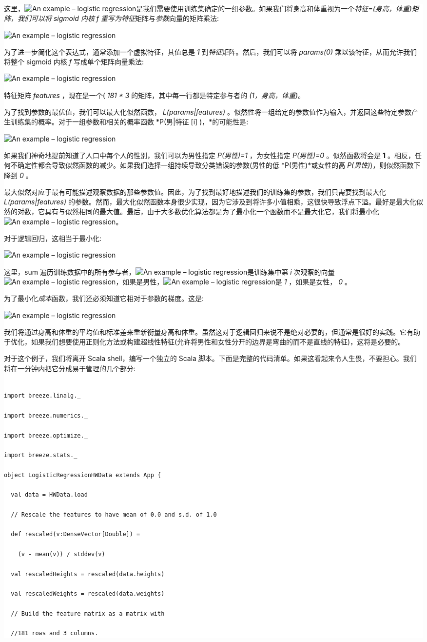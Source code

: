 这里，![An example – logistic regression](graphics/4795_02_19.jpg)是我们需要使用训练集确定的一组参数。如果我们将身高和体重视为一个*特征=(身高，体重)*矩阵，我们可以将 sigmoid 内核 *f* 重写为*特征*矩阵与*参数*向量的矩阵乘法:

![An example – logistic regression](graphics/4795_02_08.jpg)

为了进一步简化这个表达式，通常添加一个虚拟特征，其值总是 *1* 到*特征*矩阵。然后，我们可以将 *params(0)* 乘以该特征，从而允许我们将整个 sigmoid 内核 *f* 写成单个矩阵向量乘法:

![An example – logistic regression](graphics/4795_02_09.jpg)

特征矩阵 *features* ，现在是一个( *181 * 3* 的矩阵，其中每一行都是特定参与者的 *(1，身高，体重)*。

为了找到参数的最优值，我们可以最大化似然函数， *L(params|features)* 。似然性将一组给定的参数值作为输入，并返回这些特定参数产生训练集的概率。对于一组参数和相关的概率函数 *P(男|特征 [i] )，*的可能性是:

![An example – logistic regression](graphics/4795_02_18.jpg)

如果我们神奇地提前知道了人口中每个人的性别，我们可以为男性指定 *P(男性)=1* ，为女性指定 *P(男性)=0* 。似然函数将会是 **1** 。相反，任何不确定性都会导致似然函数的减少。如果我们选择一组持续导致分类错误的参数(男性的低 *P(男性)*或女性的高 *P(男性)*)，则似然函数下降到 *0* 。

最大似然对应于最有可能描述观察数据的那些参数值。因此，为了找到最好地描述我们的训练集的参数，我们只需要找到最大化 *L(params|features)* 的参数。然而，最大化似然函数本身很少实现，因为它涉及到将许多小值相乘，这很快导致浮点下溢。最好是最大化似然的对数，它具有与似然相同的最大值。最后，由于大多数优化算法都是为了最小化一个函数而不是最大化它，我们将最小化![An example – logistic regression](graphics/4795_02_10.jpg)。

对于逻辑回归，这相当于最小化:

![An example – logistic regression](graphics/4795_02_add01.jpg)

这里，sum 遍历训练数据中的所有参与者，![An example – logistic regression](graphics/4795_02_16.jpg)是训练集中第 *i* 次观察的向量![An example – logistic regression](graphics/4795_02_12.jpg)，如果是男性，![An example – logistic regression](graphics/4795_02_17.jpg)是 *1* ，如果是女性， *0* 。

为了最小化*成本*函数，我们还必须知道它相对于参数的梯度。这是:

![An example – logistic regression](graphics/4795_02_21.jpg)

我们将通过身高和体重的平均值和标准差来重新衡量身高和体重。虽然这对于逻辑回归来说不是绝对必要的，但通常是很好的实践。它有助于优化，如果我们想要使用正则化方法或构建超线性特征(允许将男性和女性分开的边界是弯曲的而不是直线的特征)，这将是必要的。

对于这个例子，我们将离开 Scala shell，编写一个独立的 Scala 脚本。下面是完整的代码清单。如果这看起来令人生畏，不要担心。我们将在一分钟内把它分成易于管理的几个部分:

```

import breeze.linalg._

import breeze.numerics._

import breeze.optimize._

import breeze.stats._

object LogisticRegressionHWData extends App {

  val data = HWData.load

  // Rescale the features to have mean of 0.0 and s.d. of 1.0

  def rescaled(v:DenseVector[Double]) =

    (v - mean(v)) / stddev(v)

  val rescaledHeights = rescaled(data.heights)

  val rescaledWeights = rescaled(data.weights)

  // Build the feature matrix as a matrix with 

  //181 rows and 3 columns.
```